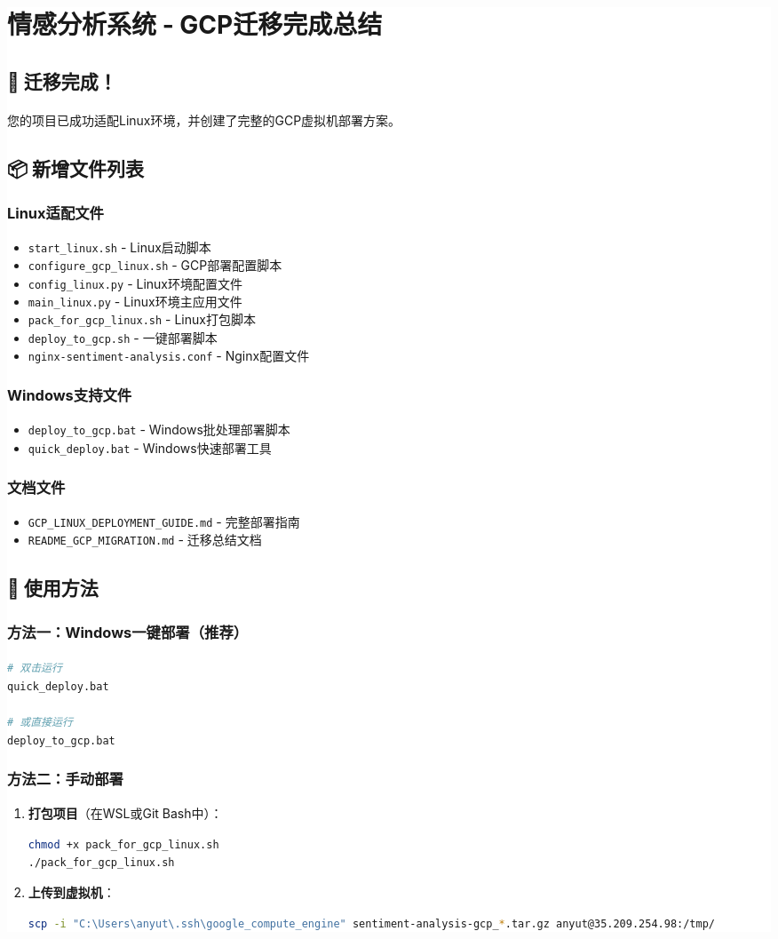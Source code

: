 # 情感分析系统 - GCP迁移完成总结

## 🎉 迁移完成！

您的项目已成功适配Linux环境，并创建了完整的GCP虚拟机部署方案。

## 📦 新增文件列表

### Linux适配文件
- `start_linux.sh` - Linux启动脚本
- `configure_gcp_linux.sh` - GCP部署配置脚本  
- `config_linux.py` - Linux环境配置文件
- `main_linux.py` - Linux环境主应用文件
- `pack_for_gcp_linux.sh` - Linux打包脚本
- `deploy_to_gcp.sh` - 一键部署脚本
- `nginx-sentiment-analysis.conf` - Nginx配置文件

### Windows支持文件
- `deploy_to_gcp.bat` - Windows批处理部署脚本
- `quick_deploy.bat` - Windows快速部署工具

### 文档文件
- `GCP_LINUX_DEPLOYMENT_GUIDE.md` - 完整部署指南
- `README_GCP_MIGRATION.md` - 迁移总结文档

## 🚀 使用方法

### 方法一：Windows一键部署（推荐）
```bash
# 双击运行
quick_deploy.bat

# 或直接运行
deploy_to_gcp.bat
```

### 方法二：手动部署
1. **打包项目**（在WSL或Git Bash中）：
   ```bash
   chmod +x pack_for_gcp_linux.sh
   ./pack_for_gcp_linux.sh
   ```

2. **上传到虚拟机**：
   ```bash
   scp -i "C:\Users\anyut\.ssh\google_compute_engine" sentiment-analysis-gcp_*.tar.gz anyut@35.209.254.98:/tmp/
   ```
